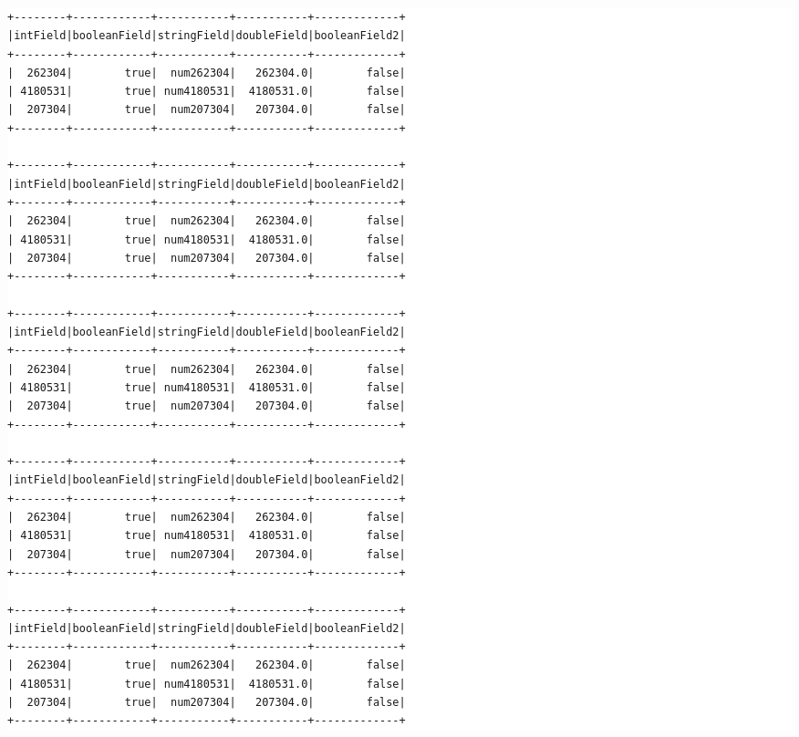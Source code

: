 	+--------+------------+-----------+-----------+-------------+
	|intField|booleanField|stringField|doubleField|booleanField2|
	+--------+------------+-----------+-----------+-------------+
	|  262304|        true|  num262304|   262304.0|        false|
	| 4180531|        true| num4180531|  4180531.0|        false|
	|  207304|        true|  num207304|   207304.0|        false|
	+--------+------------+-----------+-----------+-------------+
	
	+--------+------------+-----------+-----------+-------------+
	|intField|booleanField|stringField|doubleField|booleanField2|
	+--------+------------+-----------+-----------+-------------+
	|  262304|        true|  num262304|   262304.0|        false|
	| 4180531|        true| num4180531|  4180531.0|        false|
	|  207304|        true|  num207304|   207304.0|        false|
	+--------+------------+-----------+-----------+-------------+
	
	+--------+------------+-----------+-----------+-------------+
	|intField|booleanField|stringField|doubleField|booleanField2|
	+--------+------------+-----------+-----------+-------------+
	|  262304|        true|  num262304|   262304.0|        false|
	| 4180531|        true| num4180531|  4180531.0|        false|
	|  207304|        true|  num207304|   207304.0|        false|
	+--------+------------+-----------+-----------+-------------+
	
	+--------+------------+-----------+-----------+-------------+
	|intField|booleanField|stringField|doubleField|booleanField2|
	+--------+------------+-----------+-----------+-------------+
	|  262304|        true|  num262304|   262304.0|        false|
	| 4180531|        true| num4180531|  4180531.0|        false|
	|  207304|        true|  num207304|   207304.0|        false|
	+--------+------------+-----------+-----------+-------------+
	
	+--------+------------+-----------+-----------+-------------+
	|intField|booleanField|stringField|doubleField|booleanField2|
	+--------+------------+-----------+-----------+-------------+
	|  262304|        true|  num262304|   262304.0|        false|
	| 4180531|        true| num4180531|  4180531.0|        false|
	|  207304|        true|  num207304|   207304.0|        false|
	+--------+------------+-----------+-----------+-------------+
	